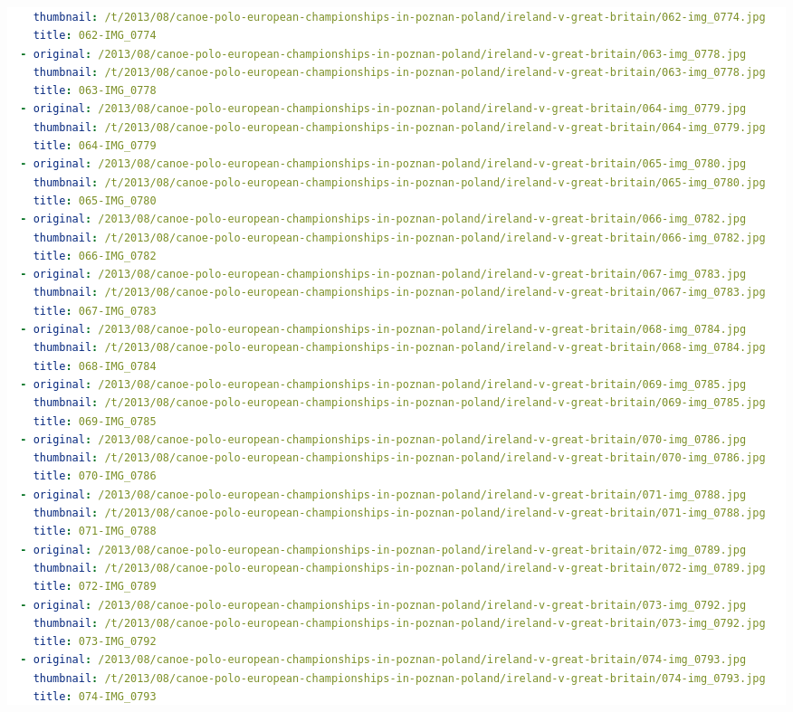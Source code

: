 ```yaml
    thumbnail: /t/2013/08/canoe-polo-european-championships-in-poznan-poland/ireland-v-great-britain/062-img_0774.jpg
    title: 062-IMG_0774
  - original: /2013/08/canoe-polo-european-championships-in-poznan-poland/ireland-v-great-britain/063-img_0778.jpg
    thumbnail: /t/2013/08/canoe-polo-european-championships-in-poznan-poland/ireland-v-great-britain/063-img_0778.jpg
    title: 063-IMG_0778
  - original: /2013/08/canoe-polo-european-championships-in-poznan-poland/ireland-v-great-britain/064-img_0779.jpg
    thumbnail: /t/2013/08/canoe-polo-european-championships-in-poznan-poland/ireland-v-great-britain/064-img_0779.jpg
    title: 064-IMG_0779
  - original: /2013/08/canoe-polo-european-championships-in-poznan-poland/ireland-v-great-britain/065-img_0780.jpg
    thumbnail: /t/2013/08/canoe-polo-european-championships-in-poznan-poland/ireland-v-great-britain/065-img_0780.jpg
    title: 065-IMG_0780
  - original: /2013/08/canoe-polo-european-championships-in-poznan-poland/ireland-v-great-britain/066-img_0782.jpg
    thumbnail: /t/2013/08/canoe-polo-european-championships-in-poznan-poland/ireland-v-great-britain/066-img_0782.jpg
    title: 066-IMG_0782
  - original: /2013/08/canoe-polo-european-championships-in-poznan-poland/ireland-v-great-britain/067-img_0783.jpg
    thumbnail: /t/2013/08/canoe-polo-european-championships-in-poznan-poland/ireland-v-great-britain/067-img_0783.jpg
    title: 067-IMG_0783
  - original: /2013/08/canoe-polo-european-championships-in-poznan-poland/ireland-v-great-britain/068-img_0784.jpg
    thumbnail: /t/2013/08/canoe-polo-european-championships-in-poznan-poland/ireland-v-great-britain/068-img_0784.jpg
    title: 068-IMG_0784
  - original: /2013/08/canoe-polo-european-championships-in-poznan-poland/ireland-v-great-britain/069-img_0785.jpg
    thumbnail: /t/2013/08/canoe-polo-european-championships-in-poznan-poland/ireland-v-great-britain/069-img_0785.jpg
    title: 069-IMG_0785
  - original: /2013/08/canoe-polo-european-championships-in-poznan-poland/ireland-v-great-britain/070-img_0786.jpg
    thumbnail: /t/2013/08/canoe-polo-european-championships-in-poznan-poland/ireland-v-great-britain/070-img_0786.jpg
    title: 070-IMG_0786
  - original: /2013/08/canoe-polo-european-championships-in-poznan-poland/ireland-v-great-britain/071-img_0788.jpg
    thumbnail: /t/2013/08/canoe-polo-european-championships-in-poznan-poland/ireland-v-great-britain/071-img_0788.jpg
    title: 071-IMG_0788
  - original: /2013/08/canoe-polo-european-championships-in-poznan-poland/ireland-v-great-britain/072-img_0789.jpg
    thumbnail: /t/2013/08/canoe-polo-european-championships-in-poznan-poland/ireland-v-great-britain/072-img_0789.jpg
    title: 072-IMG_0789
  - original: /2013/08/canoe-polo-european-championships-in-poznan-poland/ireland-v-great-britain/073-img_0792.jpg
    thumbnail: /t/2013/08/canoe-polo-european-championships-in-poznan-poland/ireland-v-great-britain/073-img_0792.jpg
    title: 073-IMG_0792
  - original: /2013/08/canoe-polo-european-championships-in-poznan-poland/ireland-v-great-britain/074-img_0793.jpg
    thumbnail: /t/2013/08/canoe-polo-european-championships-in-poznan-poland/ireland-v-great-britain/074-img_0793.jpg
    title: 074-IMG_0793
```